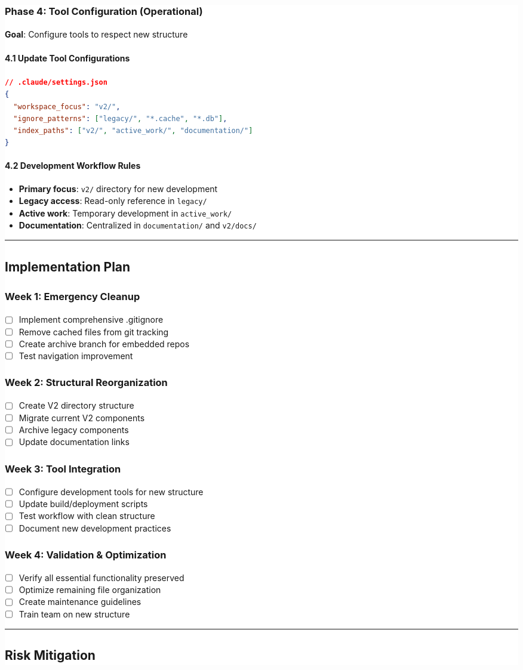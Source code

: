 ### Phase 4: Tool Configuration (Operational)
**Goal**: Configure tools to respect new structure

#### 4.1 Update Tool Configurations
```json
// .claude/settings.json
{
  "workspace_focus": "v2/",
  "ignore_patterns": ["legacy/", "*.cache", "*.db"],
  "index_paths": ["v2/", "active_work/", "documentation/"]
}
```

#### 4.2 Development Workflow Rules
- **Primary focus**: `v2/` directory for new development
- **Legacy access**: Read-only reference in `legacy/`
- **Active work**: Temporary development in `active_work/`
- **Documentation**: Centralized in `documentation/` and `v2/docs/`

---

## Implementation Plan

### Week 1: Emergency Cleanup
- [ ] Implement comprehensive .gitignore
- [ ] Remove cached files from git tracking
- [ ] Create archive branch for embedded repos
- [ ] Test navigation improvement

### Week 2: Structural Reorganization  
- [ ] Create V2 directory structure
- [ ] Migrate current V2 components
- [ ] Archive legacy components
- [ ] Update documentation links

### Week 3: Tool Integration
- [ ] Configure development tools for new structure
- [ ] Update build/deployment scripts
- [ ] Test workflow with clean structure
- [ ] Document new development practices

### Week 4: Validation & Optimization
- [ ] Verify all essential functionality preserved
- [ ] Optimize remaining file organization
- [ ] Create maintenance guidelines
- [ ] Train team on new structure

---

## Risk Mitigation
